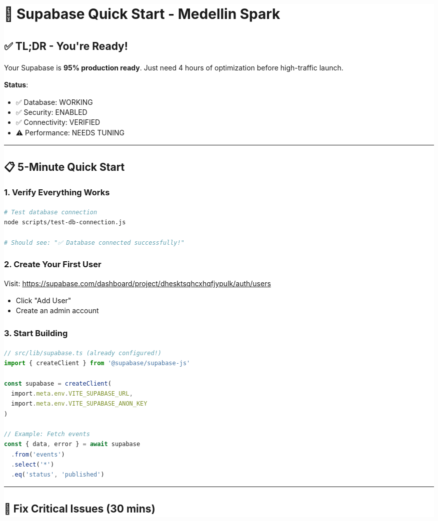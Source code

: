 # 🚀 Supabase Quick Start - Medellin Spark

## ✅ TL;DR - You're Ready!

Your Supabase is **95% production ready**. Just need 4 hours of optimization before high-traffic launch.

**Status**:
- ✅ Database: WORKING
- ✅ Security: ENABLED
- ✅ Connectivity: VERIFIED
- ⚠️  Performance: NEEDS TUNING

---

## 📋 5-Minute Quick Start

### 1. Verify Everything Works
```bash
# Test database connection
node scripts/test-db-connection.js

# Should see: "✅ Database connected successfully!"
```

### 2. Create Your First User
Visit: https://supabase.com/dashboard/project/dhesktsqhcxhqfjypulk/auth/users
- Click "Add User"
- Create an admin account

### 3. Start Building
```typescript
// src/lib/supabase.ts (already configured!)
import { createClient } from '@supabase/supabase-js'

const supabase = createClient(
  import.meta.env.VITE_SUPABASE_URL,
  import.meta.env.VITE_SUPABASE_ANON_KEY
)

// Example: Fetch events
const { data, error } = await supabase
  .from('events')
  .select('*')
  .eq('status', 'published')
```

---

## 🔧 Fix Critical Issues (30 mins)
